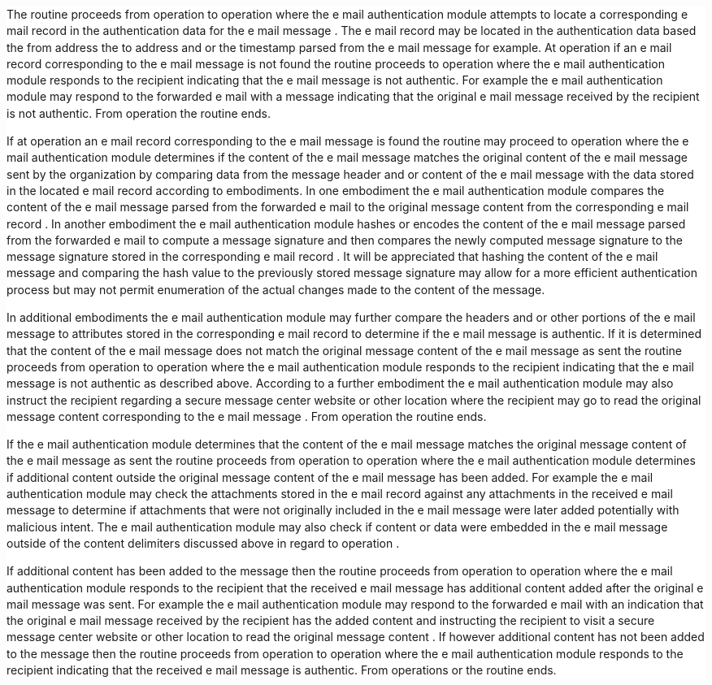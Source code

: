 The routine proceeds from operation to operation where the e mail authentication module attempts to locate a corresponding e mail record in the authentication data for the e mail message . The e mail record may be located in the authentication data based the from address the to address and or the timestamp parsed from the e mail message for example. At operation if an e mail record corresponding to the e mail message is not found the routine proceeds to operation where the e mail authentication module responds to the recipient indicating that the e mail message is not authentic. For example the e mail authentication module may respond to the forwarded e mail with a message indicating that the original e mail message received by the recipient is not authentic. From operation the routine ends.

If at operation an e mail record corresponding to the e mail message is found the routine may proceed to operation where the e mail authentication module determines if the content of the e mail message matches the original content of the e mail message sent by the organization by comparing data from the message header and or content of the e mail message with the data stored in the located e mail record according to embodiments. In one embodiment the e mail authentication module compares the content of the e mail message parsed from the forwarded e mail to the original message content from the corresponding e mail record . In another embodiment the e mail authentication module hashes or encodes the content of the e mail message parsed from the forwarded e mail to compute a message signature and then compares the newly computed message signature to the message signature stored in the corresponding e mail record . It will be appreciated that hashing the content of the e mail message and comparing the hash value to the previously stored message signature may allow for a more efficient authentication process but may not permit enumeration of the actual changes made to the content of the message.

In additional embodiments the e mail authentication module may further compare the headers and or other portions of the e mail message to attributes stored in the corresponding e mail record to determine if the e mail message is authentic. If it is determined that the content of the e mail message does not match the original message content of the e mail message as sent the routine proceeds from operation to operation where the e mail authentication module responds to the recipient indicating that the e mail message is not authentic as described above. According to a further embodiment the e mail authentication module may also instruct the recipient regarding a secure message center website or other location where the recipient may go to read the original message content corresponding to the e mail message . From operation the routine ends.

If the e mail authentication module determines that the content of the e mail message matches the original message content of the e mail message as sent the routine proceeds from operation to operation where the e mail authentication module determines if additional content outside the original message content of the e mail message has been added. For example the e mail authentication module may check the attachments stored in the e mail record against any attachments in the received e mail message to determine if attachments that were not originally included in the e mail message were later added potentially with malicious intent. The e mail authentication module may also check if content or data were embedded in the e mail message outside of the content delimiters discussed above in regard to operation .

If additional content has been added to the message then the routine proceeds from operation to operation where the e mail authentication module responds to the recipient that the received e mail message has additional content added after the original e mail message was sent. For example the e mail authentication module may respond to the forwarded e mail with an indication that the original e mail message received by the recipient has the added content and instructing the recipient to visit a secure message center website or other location to read the original message content . If however additional content has not been added to the message then the routine proceeds from operation to operation where the e mail authentication module responds to the recipient indicating that the received e mail message is authentic. From operations or the routine ends.
